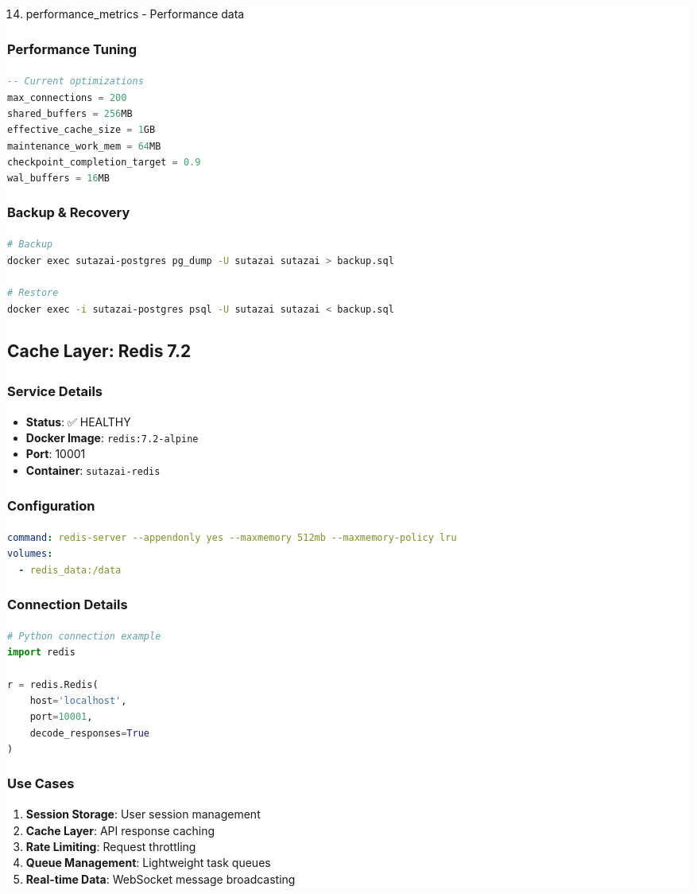 14. performance_metrics - Performance data

### Performance Tuning
```sql
-- Current optimizations
max_connections = 200
shared_buffers = 256MB
effective_cache_size = 1GB
maintenance_work_mem = 64MB
checkpoint_completion_target = 0.9
wal_buffers = 16MB
```

### Backup & Recovery
```bash
# Backup
docker exec sutazai-postgres pg_dump -U sutazai sutazai > backup.sql

# Restore
docker exec -i sutazai-postgres psql -U sutazai sutazai < backup.sql
```

## Cache Layer: Redis 7.2

### Service Details
- **Status**: ✅ HEALTHY
- **Docker Image**: `redis:7.2-alpine`
- **Port**: 10001
- **Container**: `sutazai-redis`

### Configuration
```yaml
command: redis-server --appendonly yes --maxmemory 512mb --maxmemory-policy lru
volumes:
  - redis_data:/data
```

### Connection Details
```python
# Python connection example
import redis

r = redis.Redis(
    host='localhost',
    port=10001,
    decode_responses=True
)
```

### Use Cases
1. **Session Storage**: User session management
2. **Cache Layer**: API response caching
3. **Rate Limiting**: Request throttling
4. **Queue Management**: Lightweight task queues
5. **Real-time Data**: WebSocket message broadcasting
